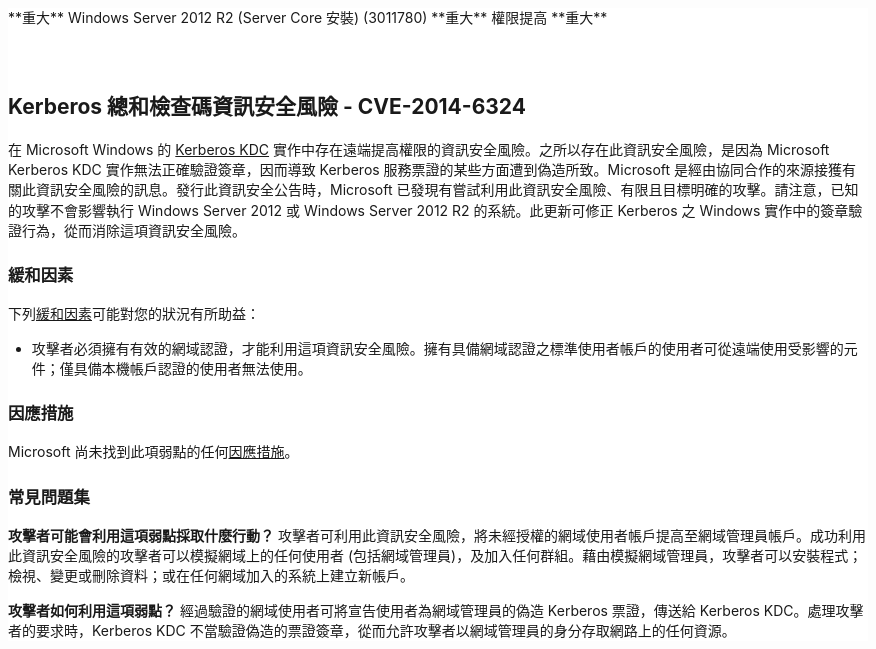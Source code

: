 </td>
<td style="border:1px solid black;">
**重大**

</td>
</tr>
<tr>
<td style="border:1px solid black;">
Windows Server 2012 R2 (Server Core 安裝)  
(3011780)

</td>
<td style="border:1px solid black;">
**重大**  
權限提高

</td>
<td style="border:1px solid black;">
**重大**

</td>
</tr>
</table>
 
 

Kerberos 總和檢查碼資訊安全風險 - CVE-2014-6324
-----------------------------------------------

<span id="sectionToggle3"></span>
在 Microsoft Windows 的 [Kerberos KDC](https://technet.microsoft.com/zh-tw/library/security/dn848375.aspx) 實作中存在遠端提高權限的資訊安全風險。之所以存在此資訊安全風險，是因為 Microsoft Kerberos KDC 實作無法正確驗證簽章，因而導致 Kerberos 服務票證的某些方面遭到偽造所致。Microsoft 是經由協同合作的來源接獲有關此資訊安全風險的訊息。發行此資訊安全公告時，Microsoft 已發現有嘗試利用此資訊安全風險、有限且目標明確的攻擊。請注意，已知的攻擊不會影響執行 Windows Server 2012 或 Windows Server 2012 R2 的系統。此更新可修正 Kerberos 之 Windows 實作中的簽章驗證行為，從而消除這項資訊安全風險。

### 緩和因素

下列[緩和因素](https://technet.microsoft.com/zh-tw/library/security/dn848375.aspx)可能對您的狀況有所助益：

-   攻擊者必須擁有有效的網域認證，才能利用這項資訊安全風險。擁有具備網域認證之標準使用者帳戶的使用者可從遠端使用受影響的元件；僅具備本機帳戶認證的使用者無法使用。

### 因應措施

Microsoft 尚未找到此項弱點的任何[因應措施](https://technet.microsoft.com/zh-tw/library/security/dn848375.aspx)。

### 常見問題集

**攻擊者可能會利用這項弱點採取什麼行動？**
攻擊者可利用此資訊安全風險，將未經授權的網域使用者帳戶提高至網域管理員帳戶。成功利用此資訊安全風險的攻擊者可以模擬網域上的任何使用者 (包括網域管理員)，及加入任何群組。藉由模擬網域管理員，攻擊者可以安裝程式；檢視、變更或刪除資料；或在任何網域加入的系統上建立新帳戶。

**攻擊者如何利用這項弱點？**
經過驗證的網域使用者可將宣告使用者為網域管理員的偽造 Kerberos 票證，傳送給 Kerberos KDC。處理攻擊者的要求時，Kerberos KDC 不當驗證偽造的票證簽章，從而允許攻擊者以網域管理員的身分存取網路上的任何資源。
